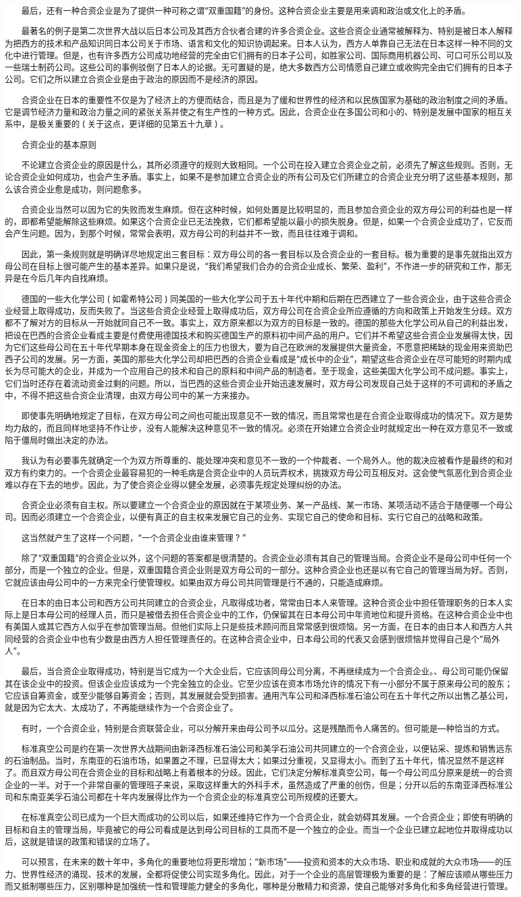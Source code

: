 　　最后，还有一种合资企业是为了提供一种可称之谓“双重国籍”的身份。这种合资企业主要是用来调和政治或文化上的矛盾。

　　最著名的例子是第二次世界大战以后日本公司及其西方合伙者合建的许多合资企业。这些合资企业通常被解释为、特别是被日本人解释为把西方的技术和产品知识同日本公司关于市场、语言和文化的知识协调起来。日本人认为，西方人单靠自己无法在日本这样一种不同的文化中进行管理。但是，也有许多西方公司成功地经营的完全由它们拥有的日本子公司，如胜家公司、国际商用机器公司、可口可乐公司以及一些瑞士制药公司。这些公司的事例驳倒了日本人的论据。无可置疑的是，绝大多数西方公司情愿自己建立或收购完全由它们拥有的日本子公司。它们之所以建立合资企业是由于政治的原因而不是经济的原因。

　　合资企业在日本的重要性不仅是为了经济上的方便而结合，而且是为了缓和世界性的经济和以民族国家为基础的政治制度之间的矛盾。它是调节经济力量和政治力量之间的紧张关系并使之有生产性的一种方式。因此，合资企业在多国公司和小的、特别是发展中国家的相互关系中，是极关重要的 ( 关于这点，更详细的见第五十九章 ) 。

　　合资企业的基本原则

　　不论建立合资企业的原因是什么，其所必须遵守的规则大致相同。一个公司在投入建立合资企业之前，必须先了解这些规则。否则，无论合资企业如何成功，也会产生矛盾。事实上，如果不是参加建立合资企业的所有公司及它们所建立的合资企业充分明了这些基本规则，那么该合资企业愈是成功，则问题愈多。

　　合资企业当然可以因为它的失败而发生麻烦。但在这种时候，如何处置是比较明显的，而且参加合资企业的双方母公司的利益也是一样的，即都希望能解除这些麻烦。如果这个合资企业已无法挽救，它们都希望能以最小的损失脱身。但是，如果一个合资企业成功了，它反而会产生问题。因为，到那个时候，常常会表明，双方母公司的利益并不一致，而且往往难于调和。

　　因此，第一条规则就是明确详尽地规定出三套目标：双方母公司的各一套目标以及合资企业的一套目标。极为重要的是事先就指出双方母公司在目标上很可能产生的基本差异。如果只是说，“我们希望我们合办的合资企业成长、繁荣、盈利”，不作进一步的研究和工作，那无异是在今后几年内自找麻烦。

　　德国的一些大化学公司 ( 如霍希特公司 ) 同美国的一些大化学公司于五十年代中期和后期在巴西建立了一些合资企业，由于这些合资企业经营上取得成功，反而失败了。当这些合资企业经营上取得成功后，双方母公司在合资企业所应遵循的方向和政策上开始发生分歧。双方都不了解对方的目标从一开始就同自己不一致。事实上，双方原来都以为双方的目标是一致的。德国的那些大化学公司从自己的利益出发，把设在巴西的合资企业看成主要是付费使用德国技术和购买德国生产的原料初中间产品的用户。它们并不希望这些合资企业发展得太快，因为它们这些母公司在五十年代早期本身在现金资金上的压力也很大，要为自己在欧洲的发展提供大量资金，不愿意把稀缺的现金用来资助巴西子公司的发展。另一方面，美国的那些大化学公司却把巴西的合资企业看成是“成长中的企业”，期望这些合资企业在尽可能短的时期内成长为尽可能大的企业，并成为一个应用自己的技术和自己的原料和中间产品的制造者。至于现金，这些美国大化学公司不成问题。事实上，它们当时还存在着流动资金过剩的问题。所以，当巴西的这些合资企业开始迅速发展时，双方母公司发现自己处于这样的不可调和的矛盾之中，不得不把这些合资企业清理，由双方母公司中的某一方来接办。

　　即使事先明确地规定了目标，在双方母公司之间也可能出现意见不一致的情况，而且常常也是在合资企业取得成功的情况下。双方是势均力敌的，而且同样地坚持不作让步，没有人能解决这种意见不一致的情况。必须在开始建立合资企业时就规定出一种在双方意见不一致或陷于僵局时做出决定的办法。

　　我认为有必要事先就确定一个为双方所尊重的、能处理冲突和意见不一致的一个仲裁者、一个局外人。他的裁决应被看作是最终的和对双方有约束力的。一个合资企业最容易犯的一种毛病是合资企业中的人员玩弄权术，挑拨双方母公司互相反对。这会使气氛恶化到合资企业难以存在下去的地步。因此，为了使合资企业得以健全发展，必须事先规定处理纠纷的办法。

　　合资企业必须有自主权。所以要建立一个合资企业的原因就在于某项业务、某一产品线、某一市场、某项活动不适合于随便哪一个母公司。因而必须建立一个合资企业，以便有真正的自主权来发展它自己的业务、实现它自己的使命和目标、实行它自己的战略和政策。

　　这当然就产生了这样一个问题，“一个合资企业由谁来管理 ? ”

　　除了“双重国籍”的合资企业以外，这个问题的答案都是很清楚的。合资企业必须有其自己的管理当局。合资企业不是母公司中任何一个部分，而是一个独立的企业。但是，双重国籍合资企业则是双方母公司的一部分。这种合资企业也还是以有它自己的管理当局为好。否则，它就应该由母公司中的一方来完全行使管理权。如果由双方母公司共同管理是行不通的，只能造成麻烦。

　　在日本的由日本公司和西方公司共同建立的合资企业，凡取得成功者，常常由日本人来管理。这种合资企业中担任管理职务的日本人实际上是日本母公司的经理人员，而只是被借去担任合资企业中的工作，仍保留其在日本母公司中年资地位和提升资格。在这种合资企业中也有美国人或其它西方人似乎在参加管理当局。但他们实际上只是些技术顾问而且常常感到很烦恼。另一方面，在日本的由日本人和西方人共同经营的合资企业中也有少数是由西方人担任管理责任的。在这种合资企业中，日本母公司的代表又会感到很烦恼并觉得自己是个“局外人”。

　　最后，当合资企业取得成功，特别是当它成为一个大企业后，它应该同母公司分离，不再继续成为一个合资企业。、母公司可能仍保留其在该企业中的投资。但该企业应该成为一个完全独立的企业。它至少应该在资本市场允许的情况下有一小部分不属于原来母公司的股东；它应该自筹资金，或至少能够自筹资金；否则，其发展就会受到损害。通用汽车公司和泽西标准石油公司在五十年代之所以出售乙基公司，就是因为它太大、太成功了，不再能继续作为一个合资企业了。

　　有时，一个合资企业，特别是合资联营企业，可以分解开来由母公司予以瓜分。这是残酷而令人痛苦的。但可能是—种恰当的方式。

　　标准真空公司是约在第一次世界大战期间由新泽西标准石油公司和美孚石油公司共同建立的一个合资企业，以便钻采、提炼和销售远东的石油制品。当时，东南亚的石油市场，如果置之不理，已显得太大；如果过分重视，又显得太小。而到了五十年代，情况显然不是这样了。而且双方母公司在合资企业的目标和战略上有着根本的分歧。因此，它们决定分解标准真空公司，每一个母公司瓜分原来是统一的合资企业的一半。对于一个非常自豪的管理班子来说，采取这样重大的外科手术，虽然造成了严重的创伤，但是；分开以后的东南亚泽西标准公司和东南亚美孚石油公司都在十年内发展得比作为一个合资企业的标准真空公司所规模的还要大。

　　在标准真空公司已成为一个巨大而成功的公司以后，如果还维持它作为一个合资企业，就会妨碍其发展。一个合资企业；即使有明确的目标和自主的管理当局，毕竟被它的母公司看成是达到母公司目标的工具而不是一个独立的企业。而当一个企业已建立起地位并取得成功以后，这就是错误的政策和错误的立场了。

　　可以预言，在未来的数十年中，多角化的重要地位将更形增加；“新市场”——投资和资本的大众市场、职业和成就的大众市场——的压力、世界性经济的涌现、技术的发展，全都将促使公司实现多角化。因此，对于一个企业的高层管理极为重要的是：了解应该顺从哪些压力而又抵制哪些压力，区别哪种是加强统一性和管理能力健全的多角化，哪种是分散精力和资源，使自己能够对多角化和多角经营进行管理。
